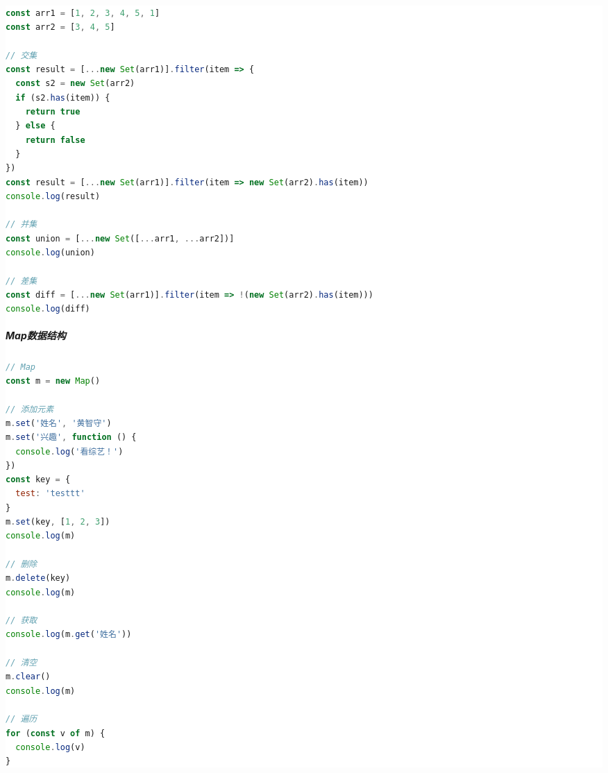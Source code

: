 ```javascript
```

```javascript
const arr1 = [1, 2, 3, 4, 5, 1]
const arr2 = [3, 4, 5]

// 交集
const result = [...new Set(arr1)].filter(item => {
  const s2 = new Set(arr2)
  if (s2.has(item)) {
    return true
  } else {
    return false
  }
})
const result = [...new Set(arr1)].filter(item => new Set(arr2).has(item))
console.log(result)

// 并集
const union = [...new Set([...arr1, ...arr2])]
console.log(union)

// 差集
const diff = [...new Set(arr1)].filter(item => !(new Set(arr2).has(item)))
console.log(diff)
```



#####  <span id="ES6-18">Map数据结构</span>

```javascript
// Map
const m = new Map()

// 添加元素
m.set('姓名', '黄智守')
m.set('兴趣', function () {
  console.log('看综艺！')
})
const key = {
  test: 'testtt'
}
m.set(key, [1, 2, 3])
console.log(m)

// 删除
m.delete(key)
console.log(m)

// 获取
console.log(m.get('姓名'))

// 清空
m.clear()
console.log(m)

// 遍历
for (const v of m) {
  console.log(v)
}
```
